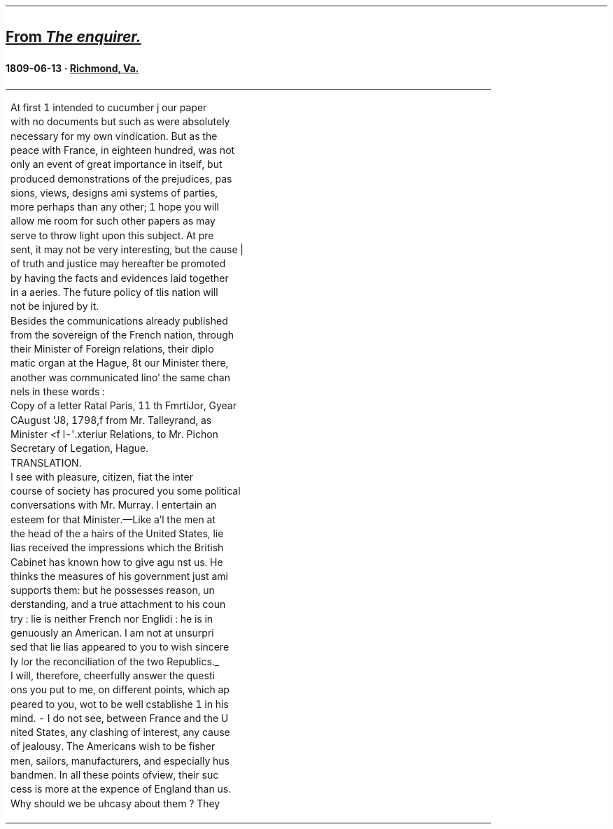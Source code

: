 </td>
</tr></table>

---

## [From _The enquirer._](https://www.loc.gov/resource/sn84024736/1809-06-13/ed-1/?sp=4)

#### 1809-06-13 &middot; [Richmond, Va.](http://dbpedia.org/resource/Richmond%2C_Virginia)

<table style="width: 100%;"><tr><td style="width: 50%">

  
At first 1 intended to cucumber j our paper  
with no documents but such as were absolutely  
necessary for my own vindication. But as the  
peace with France, in eighteen hundred, was not  
only an event of great importance in itself, but  
produced demonstrations of the prejudices, pas­  
sions, views, designs ami systems of parties,  
more perhaps than any other; 1 hope you will  
allow me room for such other papers as may  
serve to throw light upon this subject. At pre­  
sent, it may not be very interesting, but the cause |  
of truth and justice may hereafter be promoted  
by having the facts and evidences laid together  
in a aeries. The future policy of tlis nation will  
not be injured by it.  
Besides the communications already published  
from the sovereign of the French nation, through  
their Minister of Foreign relations, their diplo­  
matic organ at the Hague, 8t our Minister there,  
another was communicated lino’ the same chan­  
nels in these words :  
Copy of a letter Ratal Paris, 11 th FmrtiJor, Gyear  
CAugust &#x27;J8, 1798,f from Mr. Talleyrand, as  
Minister &lt;f l-&#x27;.xteriur Relations, to Mr. Pichon  
Secretary of Legation, Hague.  
TRANSLATION.  
I see with pleasure, citizen, fiat the inter­  
course of society has procured you some political  
conversations with Mr. Murray. I entertain an  
esteem for that Minister.—Like a’l the men at  
the head of the a hairs of the United States, lie  
lias received the impressions which the British  
Cabinet has known how to give agu nst us. He  
thinks the measures of his government just ami  
supports them: but he possesses reason, un­  
derstanding, and a true attachment to his coun­  
try : lie is neither French nor Englidi : he is in­  
genuously an American. I am not at unsurpri­  
sed that lie lias appeared to you to wish sincere­  
ly lor the reconciliation of the two Republics._  
I will, therefore, cheerfully answer the questi­  
ons you put to me, on different points, which ap­  
peared to you, wot to be well cstablishe 1 in his  
mind. - I do not see, between France and the U­  
nited States, any clashing of interest, any cause  
of jealousy. The Americans wish to be fisher­  
men, sailors, manufacturers, and especially hus­  
bandmen. In all these points ofview, their suc­  
cess is more at the expence of England than us.  
Why should we be uhcasy about them ? They  
  